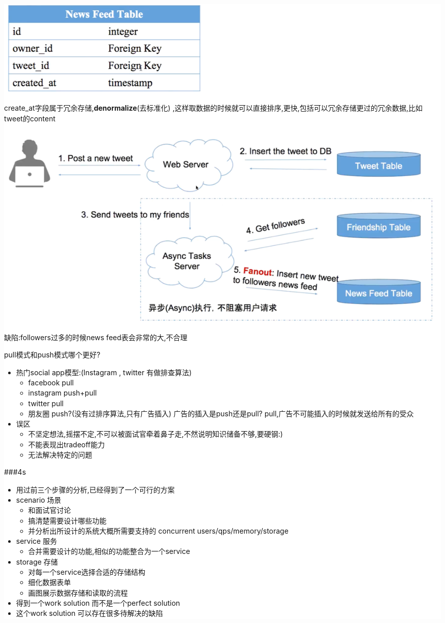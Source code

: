 ![img_3.png](img_3.png)

create_at字段属于冗余存储,**denormalize**(去标准化) ,这样取数据的时候就可以直接排序,更快,包括可以冗余存储更过的冗余数据,比如tweet的content

![img_4.png](img_4.png)

缺陷:followers过多的时候news feed表会非常的大,不合理

pull模式和push模式哪个更好?
-   热门social app模型:(Instagram , twitter 有做排查算法)
    -   facebook  pull
    -   instagram  push+pull
    -   twitter  pull
    -   朋友圈  push?(没有过排序算法,只有广告插入)
广告的插入是push还是pull?
pull,广告不可能插入的时候就发送给所有的受众
-   误区
    -   不坚定想法,摇摆不定,不可以被面试官牵着鼻子走,不然说明知识储备不够,要硬钢:)
    -   不能表现出tradeoff能力
    -   无法解决特定的问题
    
###4s
-   用过前三个步骤的分析,已经得到了一个可行的方案
-   scenario 场景
    -   和面试官讨论
    -   搞清楚需要设计哪些功能
    -   并分析出所设计的系统大概所需要支持的 concurrent users/qps/memory/storage
-   service 服务
    -   合并需要设计的功能,相似的功能整合为一个service
-   storage 存储
    -   对每一个service选择合适的存储结构
    -   细化数据表单
    -   画图展示数据存储和读取的流程
-   得到一个work solution 而不是一个perfect solution
-   这个work solution 可以存在很多待解决的缺陷
